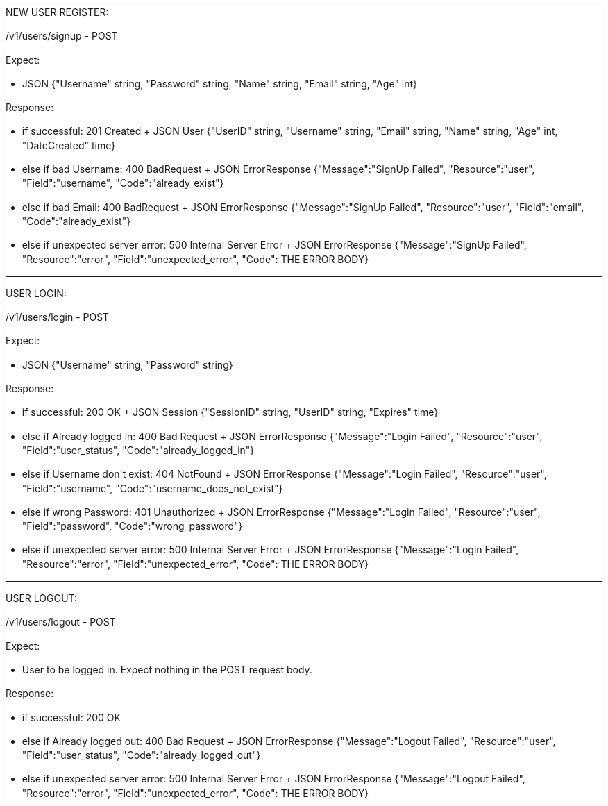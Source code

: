NEW USER REGISTER:

/v1/users/signup - POST

Expect:
- JSON {"Username" string, "Password" string, "Name" string, "Email" string, "Age" int}


Response:
- if successful: 201 Created + JSON User {"UserID" string, "Username" string, "Email" string, "Name" string, "Age" int, "DateCreated" time}

- else if bad Username: 400 BadRequest + JSON ErrorResponse {"Message":"SignUp Failed", "Resource":"user", "Field":"username", "Code":"already_exist"}

- else if bad Email: 400 BadRequest + JSON ErrorResponse {"Message":"SignUp Failed", "Resource":"user", "Field":"email", "Code":"already_exist"}

- else if unexpected server error: 500 Internal Server Error + JSON ErrorResponse {"Message":"SignUp Failed", "Resource":"error", "Field":"unexpected_error", "Code": THE ERROR BODY}

----------------------------------------------------------------------------------------------------------------
USER LOGIN:

/v1/users/login - POST

Expect:
- JSON {"Username" string, "Password" string}

Response:
- if successful: 200 OK + JSON Session {"SessionID" string, "UserID" string, "Expires" time}

- else if Already logged in: 400 Bad Request + JSON ErrorResponse {"Message":"Login Failed", "Resource":"user", "Field":"user_status", "Code":"already_logged_in"}

- else if Username don't exist: 404 NotFound + JSON ErrorResponse {"Message":"Login Failed", "Resource":"user", "Field":"username", "Code":"username_does_not_exist"}

- else if wrong Password: 401 Unauthorized + JSON ErrorResponse {"Message":"Login Failed", "Resource":"user", "Field":"password", "Code":"wrong_password"}

- else if unexpected server error: 500 Internal Server Error + JSON ErrorResponse {"Message":"Login Failed", "Resource":"error", "Field":"unexpected_error", "Code": THE ERROR BODY}

-------------------------------------------------------------------------------------------------------------------
USER LOGOUT:

/v1/users/logout - POST

Expect: 
- User to be logged in. Expect nothing in the POST request body.

Response:
- if successful: 200 OK

- else if Already logged out: 400 Bad Request + JSON ErrorResponse {"Message":"Logout Failed", "Resource":"user", "Field":"user_status", "Code":"already_logged_out"}

- else if unexpected server error: 500 Internal Server Error + JSON ErrorResponse {"Message":"Logout Failed", "Resource":"error", "Field":"unexpected_error", "Code": THE ERROR BODY}
